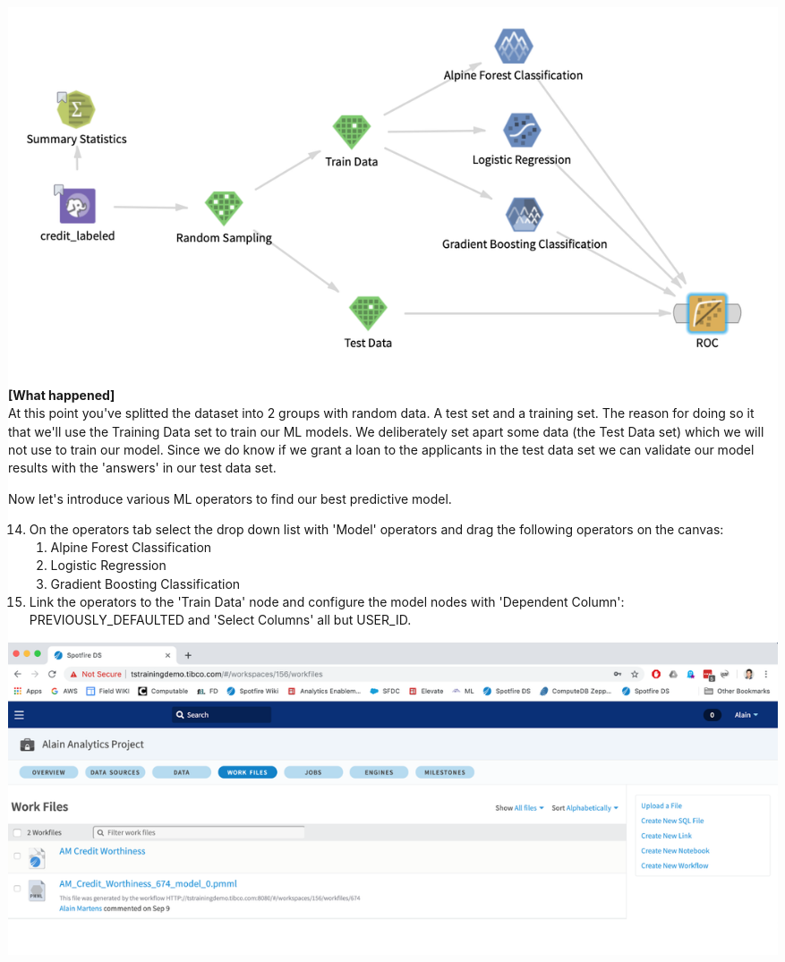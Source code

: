 
![alt_text](images/image15.png "image_tooltip")


**[What happened]** \
At this point you've splitted the dataset into 2 groups with random data. A test set and a training set. The reason for doing so it that we'll use the Training Data set to train our ML models. We deliberately set apart some data (the Test Data set) which we will not use to train our model. Since we do know if we grant a loan to the applicants in the test data set we can validate our model results with the 'answers' in our test data set. 

Now let's introduce various ML operators to find our best predictive model.



14. On the operators tab select the drop down list with 'Model' operators and drag the following operators on the canvas:
    1. Alpine Forest Classification
    2. Logistic Regression
    3. Gradient Boosting Classification
15. Link the operators to the 'Train Data' node and configure the model nodes with 'Dependent Column': PREVIOUSLY_DEFAULTED and 'Select Columns' all but USER_ID.

![alt_text](images/image16.png "image_tooltip")
